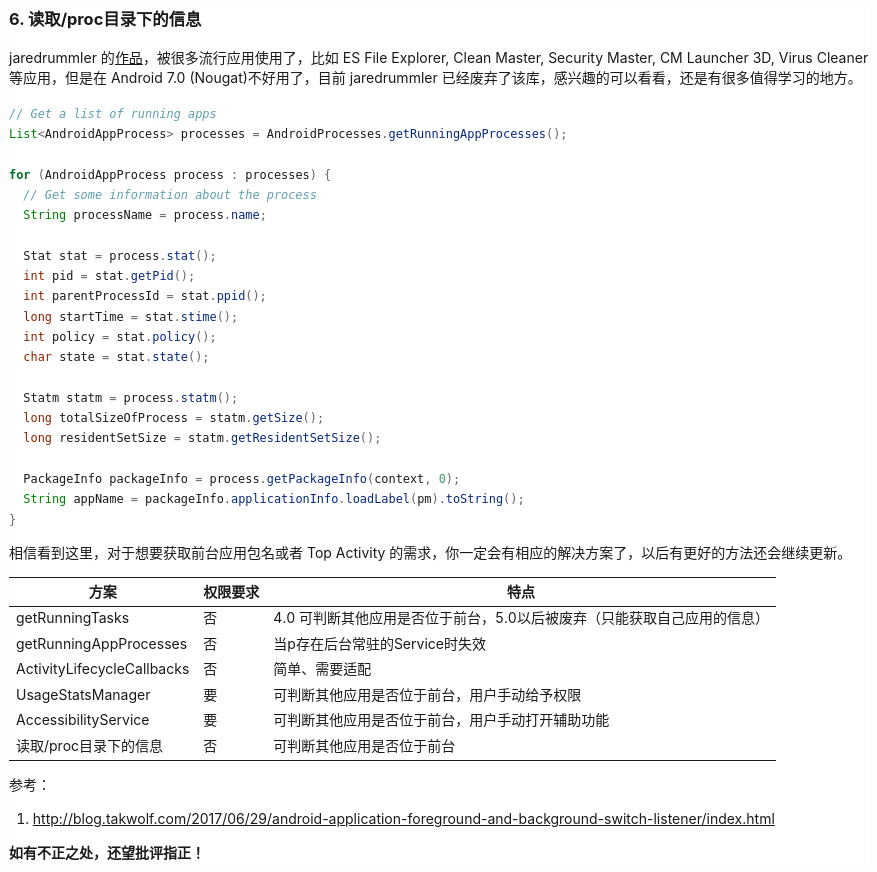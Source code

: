 ### 6. 读取/proc目录下的信息
jaredrummler 的[作品](https://github.com/jaredrummler/AndroidProcesses)，被很多流行应用使用了，比如 ES File Explorer, Clean Master, Security Master, CM Launcher 3D, Virus Cleaner 等应用，但是在 Android 7.0 (Nougat)不好用了，目前 jaredrummler 已经废弃了该库，感兴趣的可以看看，还是有很多值得学习的地方。

```java
// Get a list of running apps
List<AndroidAppProcess> processes = AndroidProcesses.getRunningAppProcesses();

for (AndroidAppProcess process : processes) {
  // Get some information about the process
  String processName = process.name;

  Stat stat = process.stat();
  int pid = stat.getPid();
  int parentProcessId = stat.ppid();
  long startTime = stat.stime();
  int policy = stat.policy();
  char state = stat.state();

  Statm statm = process.statm();
  long totalSizeOfProcess = statm.getSize();
  long residentSetSize = statm.getResidentSetSize();

  PackageInfo packageInfo = process.getPackageInfo(context, 0);
  String appName = packageInfo.applicationInfo.loadLabel(pm).toString();
}
```
相信看到这里，对于想要获取前台应用包名或者 Top Activity 的需求，你一定会有相应的解决方案了，以后有更好的方法还会继续更新。

|方案| 权限要求 | 特点 |
|---|---|---|
|getRunningTasks|否|4.0 可判断其他应用是否位于前台，5.0以后被废弃（只能获取自己应用的信息）|
|getRunningAppProcesses|否|当p存在后台常驻的Service时失效|
|ActivityLifecycleCallbacks|否|简单、需要适配|
|UsageStatsManager|要|可判断其他应用是否位于前台，用户手动给予权限|
|AccessibilityService|要|可判断其他应用是否位于前台，用户手动打开辅助功能|
|读取/proc目录下的信息|否|可判断其他应用是否位于前台|

参考：
1. http://blog.takwolf.com/2017/06/29/android-application-foreground-and-background-switch-listener/index.html

**如有不正之处，还望批评指正！**





